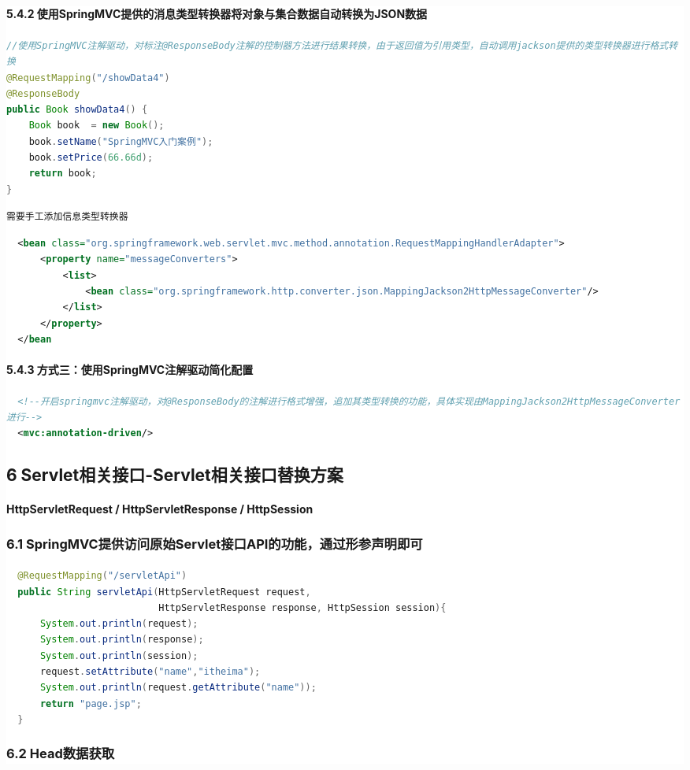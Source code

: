 #### 5.4.2 使用SpringMVC提供的消息类型转换器将对象与集合数据自动转换为JSON数据    

  ```java
  //使用SpringMVC注解驱动，对标注@ResponseBody注解的控制器方法进行结果转换，由于返回值为引用类型，自动调用jackson提供的类型转换器进行格式转换
  @RequestMapping("/showData4")
  @ResponseBody
  public Book showData4() {
      Book book  = new Book();
      book.setName("SpringMVC入门案例");
      book.setPrice(66.66d);
      return book;
  }
  ```

    需要手工添加信息类型转换器  

```xml
  <bean class="org.springframework.web.servlet.mvc.method.annotation.RequestMappingHandlerAdapter">
      <property name="messageConverters">
          <list>
              <bean class="org.springframework.http.converter.json.MappingJackson2HttpMessageConverter"/>
          </list>
      </property>
  </bean
```

#### 5.4.3 方式三：使用SpringMVC注解驱动简化配置  

```xml
  <!--开启springmvc注解驱动，对@ResponseBody的注解进行格式增强，追加其类型转换的功能，具体实现由MappingJackson2HttpMessageConverter进行-->
  <mvc:annotation-driven/>
```

## 6 Servlet相关接口-Servlet相关接口替换方案

**HttpServletRequest / HttpServletResponse / HttpSession**  

### 6.1 SpringMVC提供访问原始Servlet接口API的功能，通过形参声明即可 

```java
  @RequestMapping("/servletApi")
  public String servletApi(HttpServletRequest request,
                           HttpServletResponse response, HttpSession session){
      System.out.println(request);
      System.out.println(response);
      System.out.println(session);
      request.setAttribute("name","itheima");
      System.out.println(request.getAttribute("name"));
      return "page.jsp";
  }
```

### 6.2 Head数据获取
